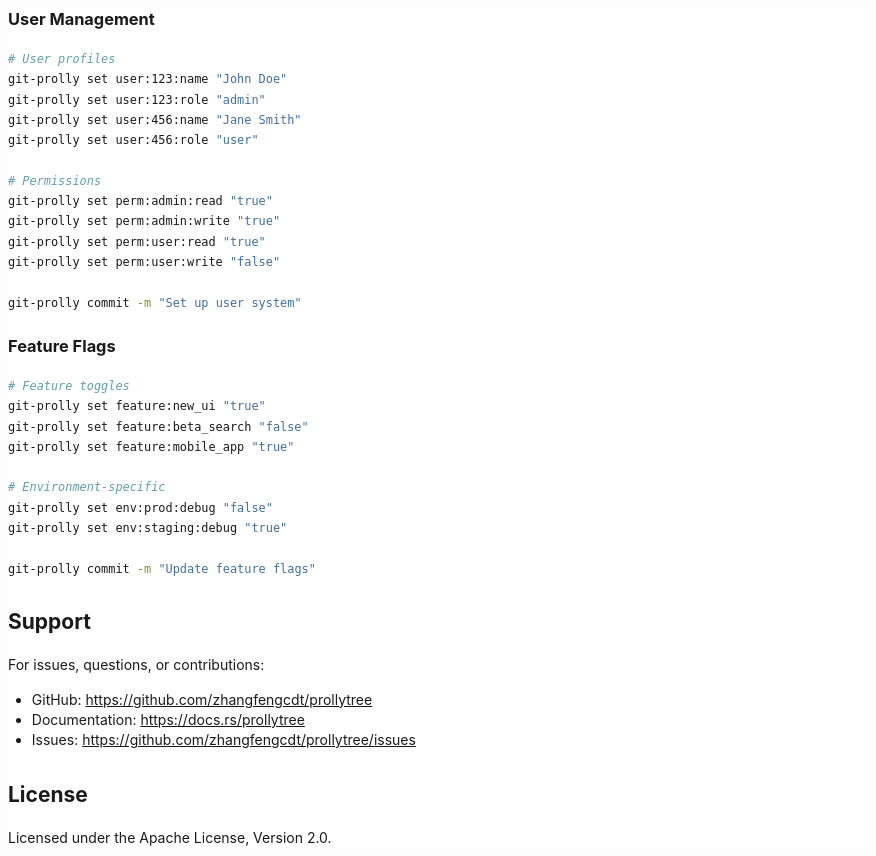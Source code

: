 ```bash
```

### User Management
```bash
# User profiles
git-prolly set user:123:name "John Doe"
git-prolly set user:123:role "admin"
git-prolly set user:456:name "Jane Smith"
git-prolly set user:456:role "user"

# Permissions
git-prolly set perm:admin:read "true"
git-prolly set perm:admin:write "true"
git-prolly set perm:user:read "true"
git-prolly set perm:user:write "false"

git-prolly commit -m "Set up user system"
```

### Feature Flags
```bash
# Feature toggles
git-prolly set feature:new_ui "true"
git-prolly set feature:beta_search "false"
git-prolly set feature:mobile_app "true"

# Environment-specific
git-prolly set env:prod:debug "false"
git-prolly set env:staging:debug "true"

git-prolly commit -m "Update feature flags"
```

## Support

For issues, questions, or contributions:
- GitHub: https://github.com/zhangfengcdt/prollytree
- Documentation: https://docs.rs/prollytree
- Issues: https://github.com/zhangfengcdt/prollytree/issues

## License

Licensed under the Apache License, Version 2.0.
